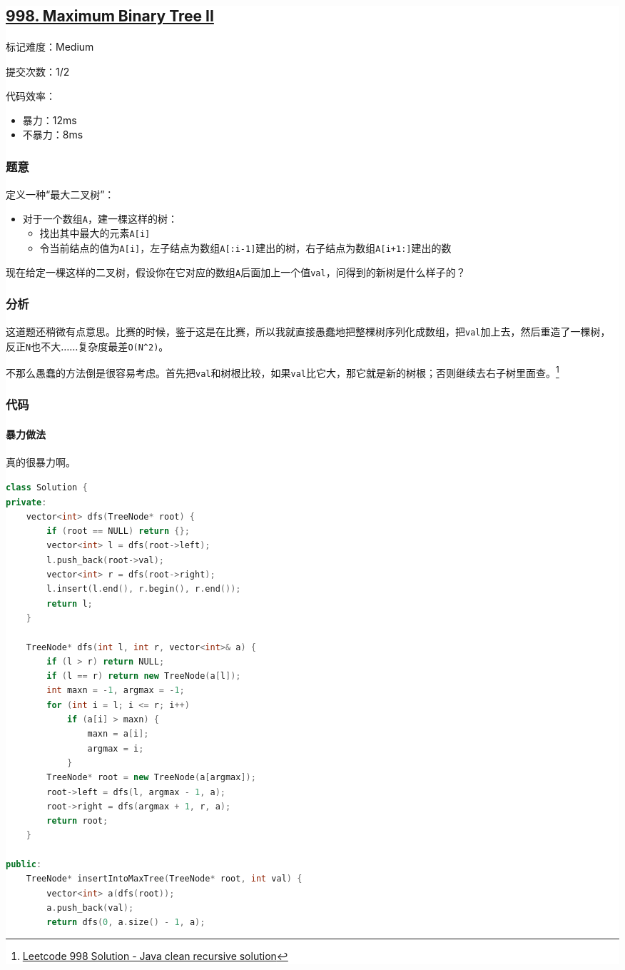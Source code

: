 ## [998. Maximum Binary Tree II](https://leetcode.com/problems/maximum-binary-tree-ii/description/)

标记难度：Medium

提交次数：1/2

代码效率：

* 暴力：12ms
* 不暴力：8ms

### 题意

定义一种“最大二叉树”：

* 对于一个数组`A`，建一棵这样的树：
  * 找出其中最大的元素`A[i]`
  * 令当前结点的值为`A[i]`，左子结点为数组`A[:i-1]`建出的树，右子结点为数组`A[i+1:]`建出的数

现在给定一棵这样的二叉树，假设你在它对应的数组`A`后面加上一个值`val`，问得到的新树是什么样子的？

### 分析

这道题还稍微有点意思。比赛的时候，鉴于这是在比赛，所以我就直接愚蠢地把整棵树序列化成数组，把`val`加上去，然后重造了一棵树，反正`N`也不大……复杂度最差`O(N^2)`。

不那么愚蠢的方法倒是很容易考虑。首先把`val`和树根比较，如果`val`比它大，那它就是新的树根；否则继续去右子树里面查。[^sln]

[^sln]: [Leetcode 998 Solution - Java clean recursive solution](https://leetcode.com/problems/maximum-binary-tree-ii/discuss/242897/Java-clean-recursive-solution)

### 代码

#### 暴力做法

真的很暴力啊。

```cpp
class Solution {
private:
    vector<int> dfs(TreeNode* root) {
        if (root == NULL) return {};
        vector<int> l = dfs(root->left);
        l.push_back(root->val);
        vector<int> r = dfs(root->right);
        l.insert(l.end(), r.begin(), r.end());
        return l;
    }
    
    TreeNode* dfs(int l, int r, vector<int>& a) {
        if (l > r) return NULL;
        if (l == r) return new TreeNode(a[l]);
        int maxn = -1, argmax = -1;
        for (int i = l; i <= r; i++)
            if (a[i] > maxn) {
                maxn = a[i];
                argmax = i;
            }
        TreeNode* root = new TreeNode(a[argmax]);
        root->left = dfs(l, argmax - 1, a);
        root->right = dfs(argmax + 1, r, a);
        return root;
    }
    
public:
    TreeNode* insertIntoMaxTree(TreeNode* root, int val) {
        vector<int> a(dfs(root));
        a.push_back(val);
        return dfs(0, a.size() - 1, a);
```